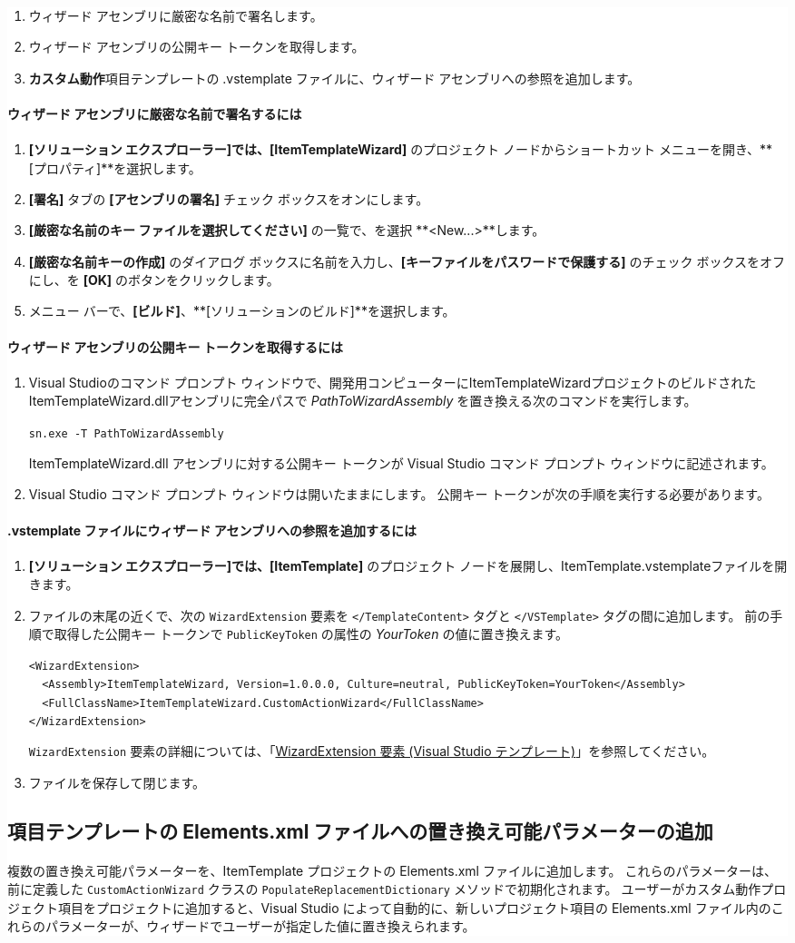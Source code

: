 1.  ウィザード アセンブリに厳密な名前で署名します。  
  
2.  ウィザード アセンブリの公開キー トークンを取得します。  
  
3.  **カスタム動作**項目テンプレートの .vstemplate ファイルに、ウィザード アセンブリへの参照を追加します。  
  
#### ウィザード アセンブリに厳密な名前で署名するには  
  
1.  **\[ソリューション エクスプローラー\]**では、**\[ItemTemplateWizard\]** のプロジェクト ノードからショートカット メニューを開き、**\[プロパティ\]**を選択します。  
  
2.  **\[署名\]** タブの **\[アセンブリの署名\]** チェック ボックスをオンにします。  
  
3.  **\[厳密な名前のキー ファイルを選択してください\]** の一覧で、を選択 **\<New...\>**します。  
  
4.  **\[厳密な名前キーの作成\]** のダイアログ ボックスに名前を入力し、**\[キーファイルをパスワードで保護する\]** のチェック ボックスをオフにし、を **\[OK\]** のボタンをクリックします。  
  
5.  メニュー バーで、**\[ビルド\]**、**\[ソリューションのビルド\]**を選択します。  
  
#### ウィザード アセンブリの公開キー トークンを取得するには  
  
1.  Visual Studioのコマンド プロンプト ウィンドウで、開発用コンピューターにItemTemplateWizardプロジェクトのビルドされたItemTemplateWizard.dllアセンブリに完全パスで *PathToWizardAssembly* を置き換える次のコマンドを実行します。  
  
    ```  
    sn.exe -T PathToWizardAssembly  
    ```  
  
     ItemTemplateWizard.dll アセンブリに対する公開キー トークンが Visual Studio コマンド プロンプト ウィンドウに記述されます。  
  
2.  Visual Studio コマンド プロンプト ウィンドウは開いたままにします。  公開キー トークンが次の手順を実行する必要があります。  
  
#### .vstemplate ファイルにウィザード アセンブリへの参照を追加するには  
  
1.  **\[ソリューション エクスプローラー\]**では、**\[ItemTemplate\]** のプロジェクト ノードを展開し、ItemTemplate.vstemplateファイルを開きます。  
  
2.  ファイルの末尾の近くで、次の `WizardExtension` 要素を `</TemplateContent>` タグと `</VSTemplate>` タグの間に追加します。  前の手順で取得した公開キー トークンで `PublicKeyToken` の属性の *YourToken* の値に置き換えます。  
  
    ```  
    <WizardExtension>  
      <Assembly>ItemTemplateWizard, Version=1.0.0.0, Culture=neutral, PublicKeyToken=YourToken</Assembly>  
      <FullClassName>ItemTemplateWizard.CustomActionWizard</FullClassName>  
    </WizardExtension>  
    ```  
  
     `WizardExtension` 要素の詳細については、「[WizardExtension 要素 &#40;Visual Studio テンプレート&#41;](../extensibility/wizardextension-element-visual-studio-templates.md)」を参照してください。  
  
3.  ファイルを保存して閉じます。  
  
## 項目テンプレートの Elements.xml ファイルへの置き換え可能パラメーターの追加  
 複数の置き換え可能パラメーターを、ItemTemplate プロジェクトの Elements.xml ファイルに追加します。  これらのパラメーターは、前に定義した `CustomActionWizard` クラスの `PopulateReplacementDictionary` メソッドで初期化されます。  ユーザーがカスタム動作プロジェクト項目をプロジェクトに追加すると、Visual Studio によって自動的に、新しいプロジェクト項目の Elements.xml ファイル内のこれらのパラメーターが、ウィザードでユーザーが指定した値に置き換えられます。  
  